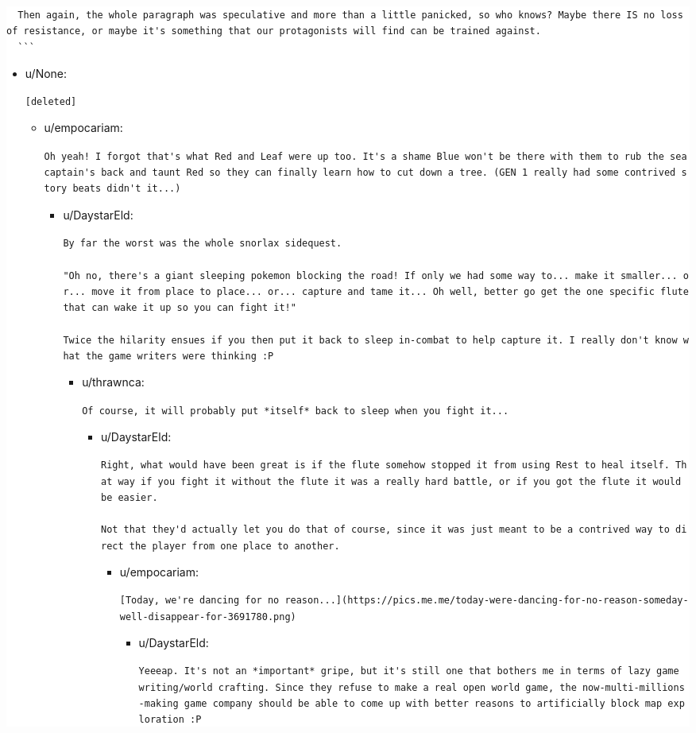       Then again, the whole paragraph was speculative and more than a little panicked, so who knows? Maybe there IS no loss of resistance, or maybe it's something that our protagonists will find can be trained against.
      ```

- u/None:
  ```
  [deleted]
  ```

  - u/empocariam:
    ```
    Oh yeah! I forgot that's what Red and Leaf were up too. It's a shame Blue won't be there with them to rub the sea captain's back and taunt Red so they can finally learn how to cut down a tree. (GEN 1 really had some contrived story beats didn't it...)
    ```

    - u/DaystarEld:
      ```
      By far the worst was the whole snorlax sidequest.

      "Oh no, there's a giant sleeping pokemon blocking the road! If only we had some way to... make it smaller... or... move it from place to place... or... capture and tame it... Oh well, better go get the one specific flute that can wake it up so you can fight it!"

      Twice the hilarity ensues if you then put it back to sleep in-combat to help capture it. I really don't know what the game writers were thinking :P
      ```

      - u/thrawnca:
        ```
        Of course, it will probably put *itself* back to sleep when you fight it...
        ```

        - u/DaystarEld:
          ```
          Right, what would have been great is if the flute somehow stopped it from using Rest to heal itself. That way if you fight it without the flute it was a really hard battle, or if you got the flute it would be easier.

          Not that they'd actually let you do that of course, since it was just meant to be a contrived way to direct the player from one place to another.
          ```

          - u/empocariam:
            ```
            [Today, we're dancing for no reason...](https://pics.me.me/today-were-dancing-for-no-reason-someday-well-disappear-for-3691780.png)
            ```

            - u/DaystarEld:
              ```
              Yeeeap. It's not an *important* gripe, but it's still one that bothers me in terms of lazy game writing/world crafting. Since they refuse to make a real open world game, the now-multi-millions-making game company should be able to come up with better reasons to artificially block map exploration :P
              ```
